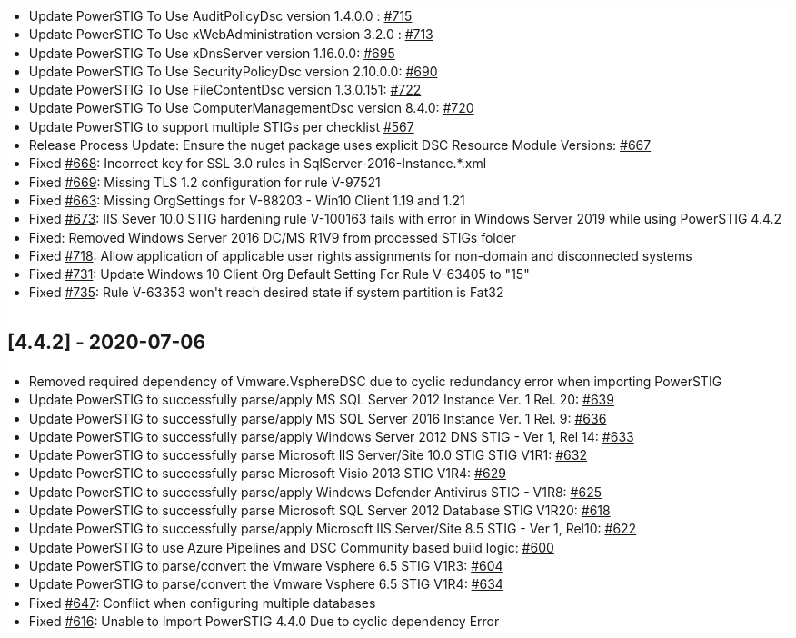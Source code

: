* Update PowerSTIG To Use AuditPolicyDsc version 1.4.0.0 : [#715](https://github.com/microsoft/PowerStig/issues/715)
* Update PowerSTIG To Use xWebAdministration version 3.2.0 : [#713](https://github.com/microsoft/PowerStig/issues/713)
* Update PowerSTIG To Use xDnsServer version 1.16.0.0: [#695](https://github.com/microsoft/PowerStig/issues/695)
* Update PowerSTIG To Use SecurityPolicyDsc version 2.10.0.0: [#690](https://github.com/microsoft/PowerStig/issues/690)
* Update PowerSTIG To Use FileContentDsc version 1.3.0.151: [#722](https://github.com/microsoft/PowerStig/issues/722)
* Update PowerSTIG To Use ComputerManagementDsc version 8.4.0: [#720](https://github.com/microsoft/PowerStig/issues/720)
* Update PowerSTIG to support multiple STIGs per checklist [#567](https://github.com/microsoft/PowerStig/issues/567)
* Release Process Update: Ensure the nuget package uses explicit DSC Resource Module Versions: [#667](https://github.com/microsoft/PowerStig/issues/667)
* Fixed [#668](https://github.com/microsoft/PowerStig/issues/668): Incorrect key for SSL 3.0 rules in SqlServer-2016-Instance.*.xml
* Fixed [#669](https://github.com/microsoft/PowerStig/issues/669): Missing TLS 1.2 configuration for rule V-97521
* Fixed [#663](https://github.com/microsoft/PowerStig/issues/663): Missing OrgSettings for V-88203 - Win10 Client 1.19 and 1.21
* Fixed [#673](https://github.com/microsoft/PowerStig/issues/673): IIS Sever 10.0 STIG hardening rule V-100163 fails with error in Windows Server 2019 while using PowerSTIG 4.4.2
* Fixed: Removed Windows Server 2016 DC/MS R1V9 from processed STIGs folder
* Fixed [#718](https://github.com/microsoft/PowerStig/issues/718): Allow application of applicable user rights assignments for non-domain and disconnected systems
* Fixed [#731](https://github.com/microsoft/PowerStig/issues/731): Update Windows 10 Client Org Default Setting For Rule V-63405 to "15"
* Fixed [#735](https://github.com/microsoft/PowerStig/issues/735): Rule V-63353 won't reach desired state if system partition is Fat32

## [4.4.2] - 2020-07-06

* Removed required dependency of Vmware.VsphereDSC due to cyclic redundancy error when importing PowerSTIG
* Update PowerSTIG to successfully parse/apply MS SQL Server 2012 Instance Ver. 1 Rel. 20: [#639](https://github.com/microsoft/PowerStig/issues/639)
* Update PowerSTIG to successfully parse/apply MS SQL Server 2016 Instance Ver. 1 Rel. 9: [#636](https://github.com/microsoft/PowerStig/issues/636)
* Update PowerSTIG to successfully parse/apply Windows Server 2012 DNS STIG - Ver 1, Rel 14:  [#633](https://github.com/microsoft/PowerStig/issues/633)
* Update PowerSTIG to successfully parse Microsoft IIS Server/Site 10.0 STIG STIG V1R1: [#632](https://github.com/microsoft/PowerStig/issues/632)
* Update PowerSTIG to successfully parse Microsoft Visio 2013 STIG V1R4: [#629](https://github.com/microsoft/PowerStig/issues/629)
* Update PowerSTIG to successfully parse/apply Windows Defender Antivirus STIG - V1R8: [#625](https://github.com/microsoft/PowerStig/issues/625)
* Update PowerSTIG to successfully parse Microsoft SQL Server 2012 Database STIG V1R20: [#618](https://github.com/microsoft/PowerStig/issues/618)
* Update PowerSTIG to successfully parse/apply Microsoft IIS Server/Site 8.5 STIG - Ver 1, Rel10: [#622](https://github.com/microsoft/PowerStig/issues/622)
* Update PowerSTIG to use Azure Pipelines and DSC Community based build logic: [#600](https://github.com/microsoft/PowerStig/issues/600)
* Update PowerSTIG to parse/convert the Vmware Vsphere 6.5 STIG V1R3: [#604](https://github.com/microsoft/PowerStig/issues/604)
* Update PowerSTIG to parse/convert the Vmware Vsphere 6.5 STIG V1R4: [#634](https://github.com/microsoft/PowerStig/issues/634)
* Fixed [#647](https://github.com/microsoft/PowerStig/issues/647): Conflict when configuring multiple databases
* Fixed [#616](https://github.com/microsoft/PowerStig/issues/616): Unable to Import PowerSTIG 4.4.0 Due to cyclic dependency Error